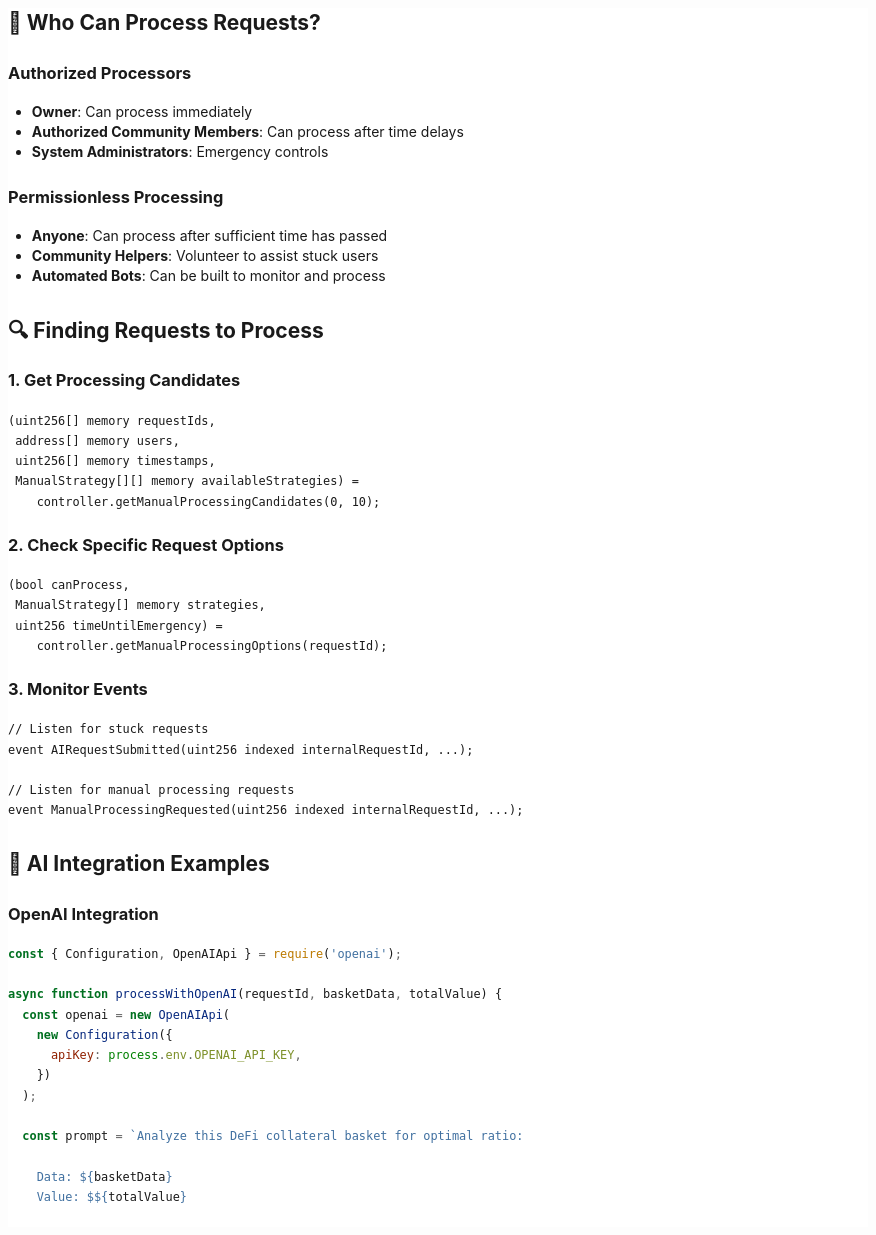 ## 👥 Who Can Process Requests?

### Authorized Processors

- **Owner**: Can process immediately
- **Authorized Community Members**: Can process after time delays
- **System Administrators**: Emergency controls

### Permissionless Processing

- **Anyone**: Can process after sufficient time has passed
- **Community Helpers**: Volunteer to assist stuck users
- **Automated Bots**: Can be built to monitor and process

## 🔍 Finding Requests to Process

### 1. Get Processing Candidates

```solidity
(uint256[] memory requestIds,
 address[] memory users,
 uint256[] memory timestamps,
 ManualStrategy[][] memory availableStrategies) =
    controller.getManualProcessingCandidates(0, 10);
```

### 2. Check Specific Request Options

```solidity
(bool canProcess,
 ManualStrategy[] memory strategies,
 uint256 timeUntilEmergency) =
    controller.getManualProcessingOptions(requestId);
```

### 3. Monitor Events

```solidity
// Listen for stuck requests
event AIRequestSubmitted(uint256 indexed internalRequestId, ...);

// Listen for manual processing requests
event ManualProcessingRequested(uint256 indexed internalRequestId, ...);
```

## 🤖 AI Integration Examples

### OpenAI Integration

```javascript
const { Configuration, OpenAIApi } = require('openai');

async function processWithOpenAI(requestId, basketData, totalValue) {
  const openai = new OpenAIApi(
    new Configuration({
      apiKey: process.env.OPENAI_API_KEY,
    })
  );

  const prompt = `Analyze this DeFi collateral basket for optimal ratio:
    
    Data: ${basketData}
    Value: $${totalValue}
    
```